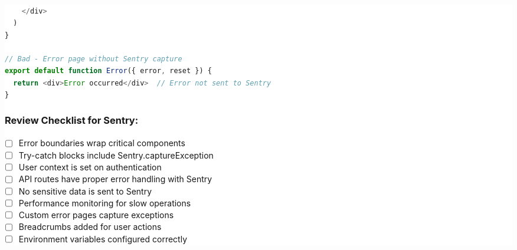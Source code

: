 ```typescript
    </div>
  )
}

// Bad - Error page without Sentry capture
export default function Error({ error, reset }) {
  return <div>Error occurred</div>  // Error not sent to Sentry
}
```

### Review Checklist for Sentry:
- [ ] Error boundaries wrap critical components
- [ ] Try-catch blocks include Sentry.captureException
- [ ] User context is set on authentication
- [ ] API routes have proper error handling with Sentry
- [ ] No sensitive data is sent to Sentry
- [ ] Performance monitoring for slow operations
- [ ] Custom error pages capture exceptions
- [ ] Breadcrumbs added for user actions
- [ ] Environment variables configured correctly
